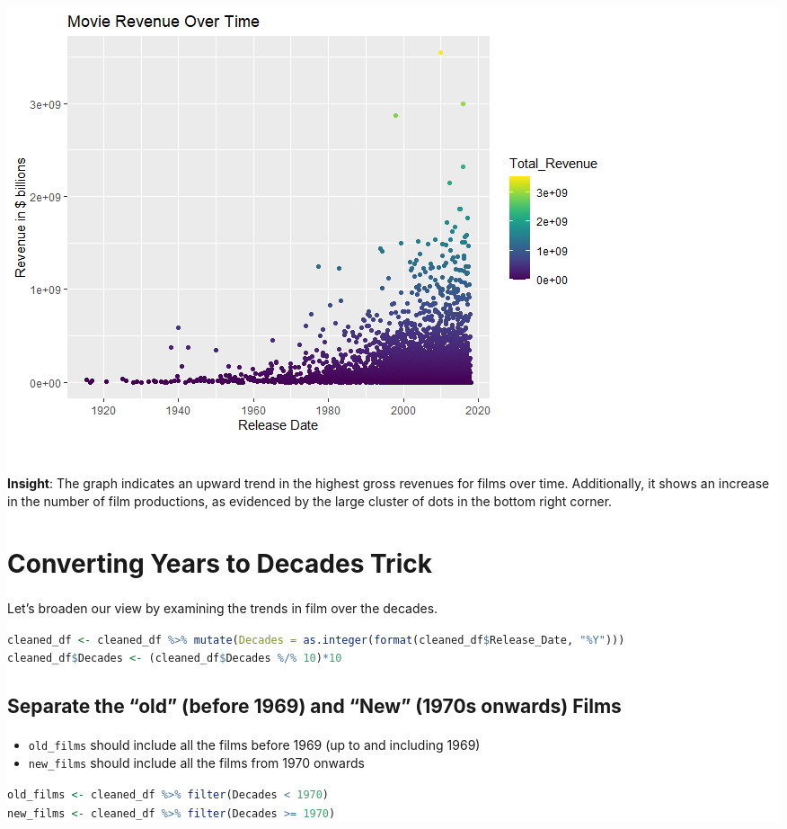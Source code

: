 ![](sns_linear_regression_files/figure-gfm/unnamed-chunk-18-1.png)

<br />**Insight**: The graph indicates an upward trend in the highest
gross revenues for films over time. Additionally, it shows an increase
in the number of film productions, as evidenced by the large cluster of
dots in the bottom right corner.

# Converting Years to Decades Trick

Let’s broaden our view by examining the trends in film over the decades.

``` r
cleaned_df <- cleaned_df %>% mutate(Decades = as.integer(format(cleaned_df$Release_Date, "%Y")))
cleaned_df$Decades <- (cleaned_df$Decades %/% 10)*10
```

## Separate the “old” (before 1969) and “New” (1970s onwards) Films

- `old_films` should include all the films before 1969 (up to and
  including 1969)
- `new_films` should include all the films from 1970 onwards

``` r
old_films <- cleaned_df %>% filter(Decades < 1970)
new_films <- cleaned_df %>% filter(Decades >= 1970)
```
